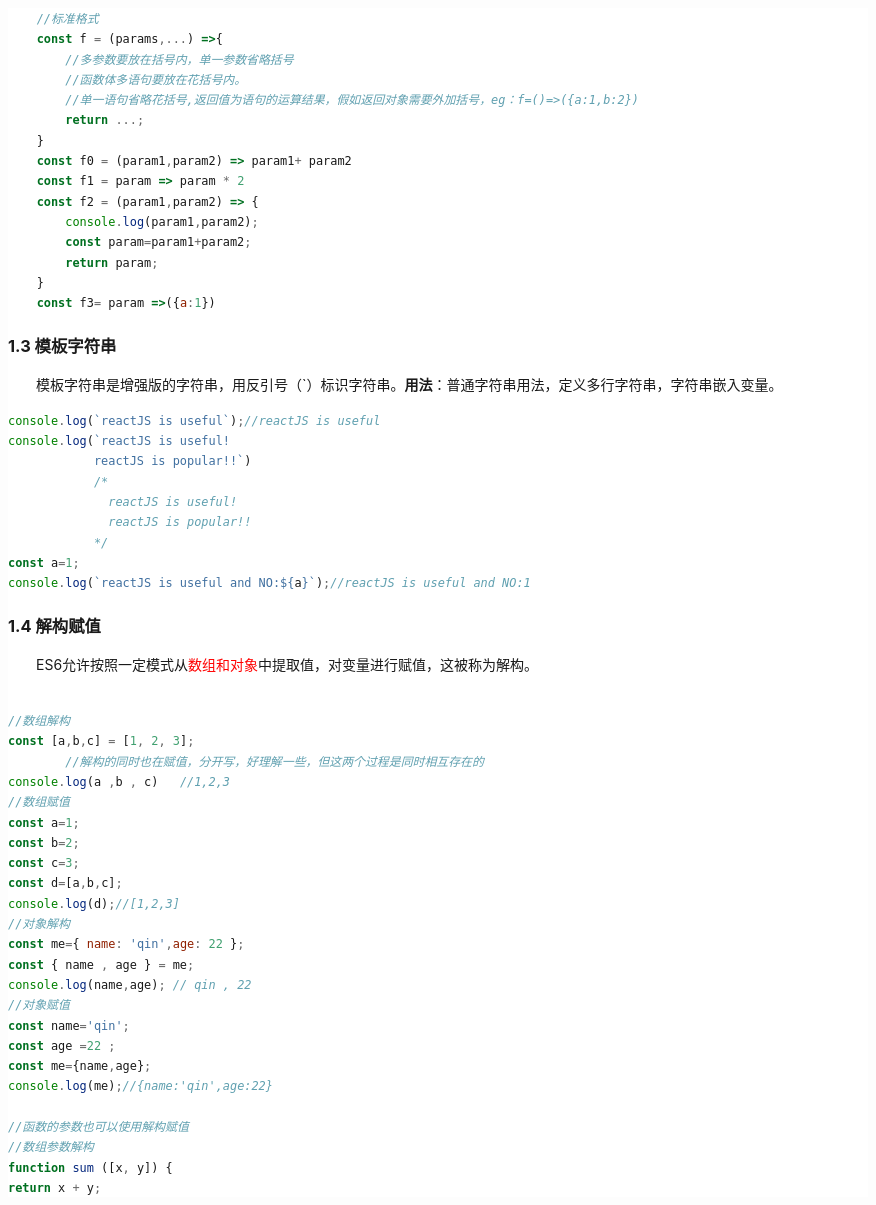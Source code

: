 ```js
    //标准格式
    const f = (params,...) =>{
        //多参数要放在括号内，单一参数省略括号
        //函数体多语句要放在花括号内。
        //单一语句省略花括号,返回值为语句的运算结果，假如返回对象需要外加括号，eg：f=()=>({a:1,b:2})
        return ...;
    }
    const f0 = (param1,param2) => param1+ param2
    const f1 = param => param * 2
    const f2 = (param1,param2) => {
        console.log(param1,param2);
        const param=param1+param2;
        return param;
    }
    const f3= param =>({a:1})
```
### 1.3 模板字符串
<p style='text-indent:2em;'>
模板字符串是增强版的字符串，用反引号（`）标识字符串。<b>用法</b>：普通字符串用法，定义多行字符串，字符串嵌入变量。
</p>

```js
console.log(`reactJS is useful`);//reactJS is useful
console.log(`reactJS is useful!
            reactJS is popular!!`)
            /*
              reactJS is useful!
              reactJS is popular!!
            */
const a=1;
console.log(`reactJS is useful and NO:${a}`);//reactJS is useful and NO:1
```
### 1.4 解构赋值
<p style='text-indent:2em;'>
ES6允许按照一定模式从<span style='color:red'>数组和对象</span>中提取值，对变量进行赋值，这被称为解构。
</p>

```js

//数组解构
const [a,b,c] = [1, 2, 3];
        //解构的同时也在赋值，分开写，好理解一些，但这两个过程是同时相互存在的
console.log(a ,b , c)   //1,2,3
//数组赋值
const a=1;
const b=2;
const c=3;
const d=[a,b,c];
console.log(d);//[1,2,3]
//对象解构
const me={ name: 'qin',age: 22 };
const { name , age } = me;
console.log(name,age); // qin , 22
//对象赋值
const name='qin';
const age =22 ;
const me={name,age};
console.log(me);//{name:'qin',age:22}

//函数的参数也可以使用解构赋值
//数组参数解构
function sum ([x, y]) {
return x + y;
```